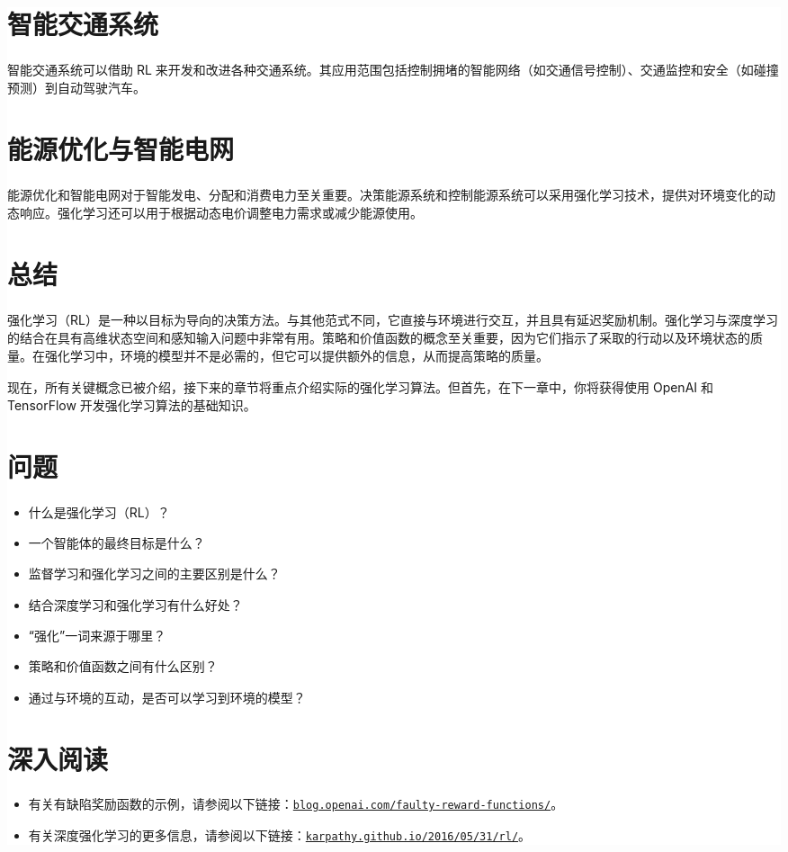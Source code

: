 # 智能交通系统

智能交通系统可以借助 RL 来开发和改进各种交通系统。其应用范围包括控制拥堵的智能网络（如交通信号控制）、交通监控和安全（如碰撞预测）到自动驾驶汽车。

# 能源优化与智能电网

能源优化和智能电网对于智能发电、分配和消费电力至关重要。决策能源系统和控制能源系统可以采用强化学习技术，提供对环境变化的动态响应。强化学习还可以用于根据动态电价调整电力需求或减少能源使用。

# 总结

强化学习（RL）是一种以目标为导向的决策方法。与其他范式不同，它直接与环境进行交互，并且具有延迟奖励机制。强化学习与深度学习的结合在具有高维状态空间和感知输入问题中非常有用。策略和价值函数的概念至关重要，因为它们指示了采取的行动以及环境状态的质量。在强化学习中，环境的模型并不是必需的，但它可以提供额外的信息，从而提高策略的质量。

现在，所有关键概念已被介绍，接下来的章节将重点介绍实际的强化学习算法。但首先，在下一章中，你将获得使用 OpenAI 和 TensorFlow 开发强化学习算法的基础知识。

# 问题

+   什么是强化学习（RL）？

+   一个智能体的最终目标是什么？

+   监督学习和强化学习之间的主要区别是什么？

+   结合深度学习和强化学习有什么好处？

+   “强化”一词来源于哪里？

+   策略和价值函数之间有什么区别？

+   通过与环境的互动，是否可以学习到环境的模型？

# 深入阅读

+   有关有缺陷奖励函数的示例，请参阅以下链接：[`blog.openai.com/faulty-reward-functions/`](https://blog.openai.com/faulty-reward-functions/)。

+   有关深度强化学习的更多信息，请参阅以下链接：[`karpathy.github.io/2016/05/31/rl/`](http://karpathy.github.io/2016/05/31/rl/)。
